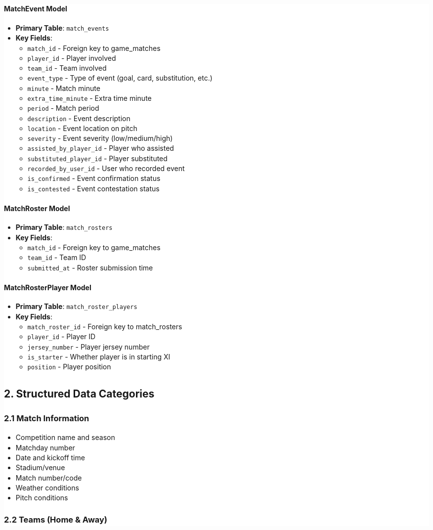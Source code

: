 #### MatchEvent Model

-   **Primary Table**: `match_events`
-   **Key Fields**:
    -   `match_id` - Foreign key to game_matches
    -   `player_id` - Player involved
    -   `team_id` - Team involved
    -   `event_type` - Type of event (goal, card, substitution, etc.)
    -   `minute` - Match minute
    -   `extra_time_minute` - Extra time minute
    -   `period` - Match period
    -   `description` - Event description
    -   `location` - Event location on pitch
    -   `severity` - Event severity (low/medium/high)
    -   `assisted_by_player_id` - Player who assisted
    -   `substituted_player_id` - Player substituted
    -   `recorded_by_user_id` - User who recorded event
    -   `is_confirmed` - Event confirmation status
    -   `is_contested` - Event contestation status

#### MatchRoster Model

-   **Primary Table**: `match_rosters`
-   **Key Fields**:
    -   `match_id` - Foreign key to game_matches
    -   `team_id` - Team ID
    -   `submitted_at` - Roster submission time

#### MatchRosterPlayer Model

-   **Primary Table**: `match_roster_players`
-   **Key Fields**:
    -   `match_roster_id` - Foreign key to match_rosters
    -   `player_id` - Player ID
    -   `jersey_number` - Player jersey number
    -   `is_starter` - Whether player is in starting XI
    -   `position` - Player position

## 2. Structured Data Categories

### 2.1 Match Information

-   Competition name and season
-   Matchday number
-   Date and kickoff time
-   Stadium/venue
-   Match number/code
-   Weather conditions
-   Pitch conditions

### 2.2 Teams (Home & Away)
